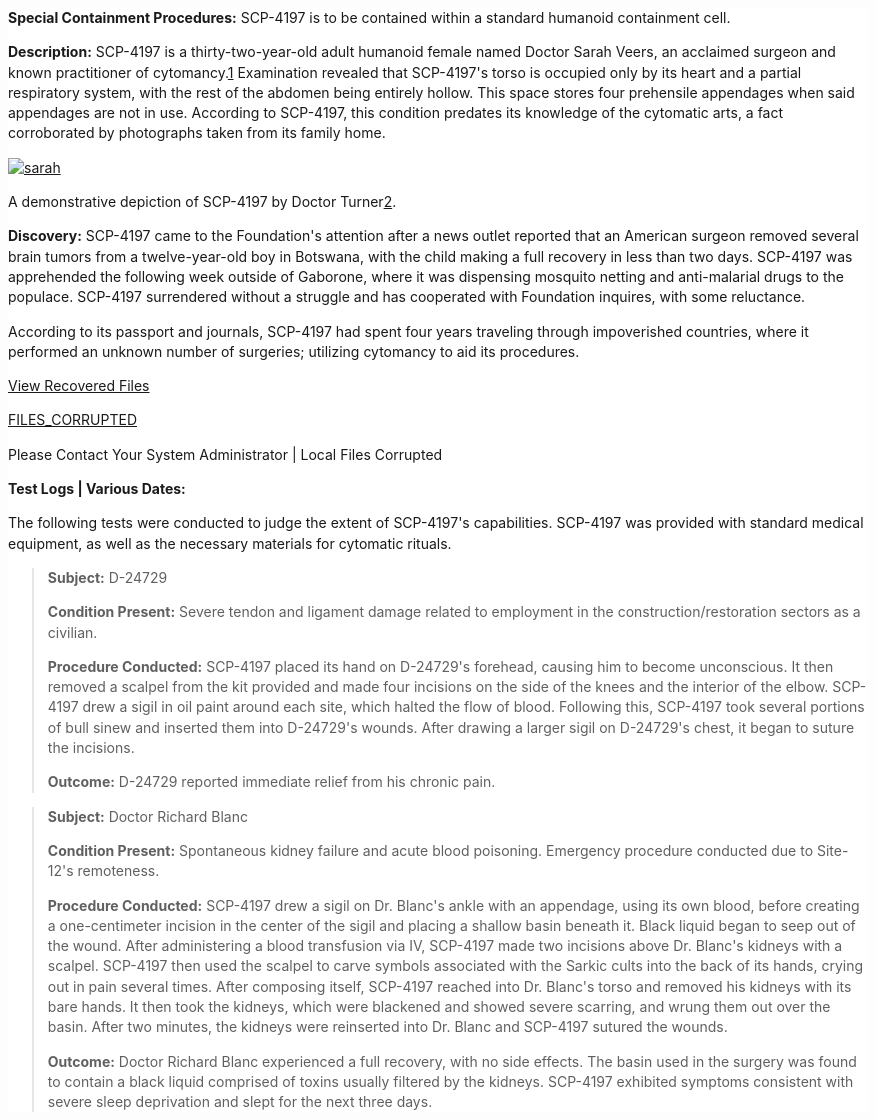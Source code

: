 **Special Containment Procedures:** SCP-4197 is to be contained within a standard humanoid containment cell.

**Description:** SCP-4197 is a thirty-two-year-old adult humanoid female named Doctor Sarah Veers, an acclaimed surgeon and known practitioner of cytomancy.[1](javascript:;) Examination revealed that SCP-4197's torso is occupied only by its heart and a partial respiratory system, with the rest of the abdomen being entirely hollow. This space stores four prehensile appendages when said appendages are not in use. According to SCP-4197, this condition predates its knowledge of the cytomatic arts, a fact corroborated by photographs taken from its family home.

[![sarah](http://scp-wiki.wdfiles.com/local--resized-images/scp-4197/sarah/medium.jpg)](http://scp-wiki.wdfiles.com/local--files/scp-4197/sarah)

A demonstrative depiction of SCP-4197 by Doctor Turner[2](javascript:;).

**Discovery:** SCP-4197 came to the Foundation's attention after a news outlet reported that an American surgeon removed several brain tumors from a twelve-year-old boy in Botswana, with the child making a full recovery in less than two days. SCP-4197 was apprehended the following week outside of Gaborone, where it was dispensing mosquito netting and anti-malarial drugs to the populace. SCP-4197 surrendered without a struggle and has cooperated with Foundation inquires, with some reluctance.

According to its passport and journals, SCP-4197 had spent four years traveling through impoverished countries, where it performed an unknown number of surgeries; utilizing cytomancy to aid its procedures.

[View Recovered Files](javascript:;)

[FILES\_CORRUPTED](javascript:;)

Please Contact Your System Administrator | Local Files Corrupted

**Test Logs | Various Dates:**

The following tests were conducted to judge the extent of SCP-4197's capabilities. SCP-4197 was provided with standard medical equipment, as well as the necessary materials for cytomatic rituals.

> **Subject:** D-24729
> 
> **Condition Present:** Severe tendon and ligament damage related to employment in the construction/restoration sectors as a civilian.
> 
> **Procedure Conducted:** SCP-4197 placed its hand on D-24729's forehead, causing him to become unconscious. It then removed a scalpel from the kit provided and made four incisions on the side of the knees and the interior of the elbow. SCP-4197 drew a sigil in oil paint around each site, which halted the flow of blood. Following this, SCP-4197 took several portions of bull sinew and inserted them into D-24729's wounds. After drawing a larger sigil on D-24729's chest, it began to suture the incisions.
> 
> **Outcome:** D-24729 reported immediate relief from his chronic pain.

> **Subject:** Doctor Richard Blanc
> 
> **Condition Present:** Spontaneous kidney failure and acute blood poisoning. Emergency procedure conducted due to Site-12's remoteness.
> 
> **Procedure Conducted:** SCP-4197 drew a sigil on Dr. Blanc's ankle with an appendage, using its own blood, before creating a one-centimeter incision in the center of the sigil and placing a shallow basin beneath it. Black liquid began to seep out of the wound. After administering a blood transfusion via IV, SCP-4197 made two incisions above Dr. Blanc's kidneys with a scalpel. SCP-4197 then used the scalpel to carve symbols associated with the Sarkic cults into the back of its hands, crying out in pain several times. After composing itself, SCP-4197 reached into Dr. Blanc's torso and removed his kidneys with its bare hands. It then took the kidneys, which were blackened and showed severe scarring, and wrung them out over the basin. After two minutes, the kidneys were reinserted into Dr. Blanc and SCP-4197 sutured the wounds.
> 
> **Outcome:** Doctor Richard Blanc experienced a full recovery, with no side effects. The basin used in the surgery was found to contain a black liquid comprised of toxins usually filtered by the kidneys. SCP-4197 exhibited symptoms consistent with severe sleep deprivation and slept for the next three days.